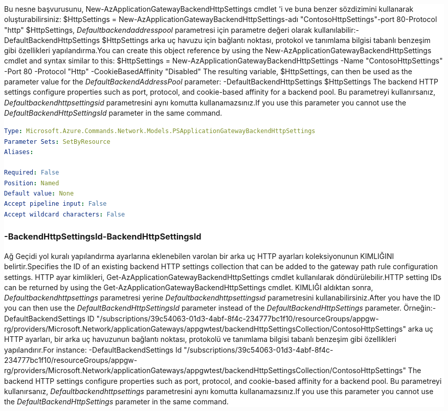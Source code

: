 <span data-ttu-id="98d2f-139">Bu nesne başvurusunu, New-AzApplicationGatewayBackendHttpSettings cmdlet 'i ve buna benzer sözdizimini kullanarak oluşturabilirsiniz: $HttpSettings = New-AzApplicationGatewayBackendHttpSettings-adı "ContosoHttpSettings"-port 80-Protocol "http" $HttpSettings, *Defaultbackendaddresspool* parametresi için parametre değeri olarak kullanılabilir:-DefaultBackendHttpSettings $HttpSettings arka uç havuzu için bağlantı noktası, protokol ve tanımlama bilgisi tabanlı benzeşim gibi özellikleri yapılandırma.</span><span class="sxs-lookup"><span data-stu-id="98d2f-139">You can create this object reference by using the New-AzApplicationGatewayBackendHttpSettings cmdlet and syntax similar to this: $HttpSettings = New-AzApplicationGatewayBackendHttpSettings -Name "ContosoHttpSettings" -Port 80 -Protocol "Http" -CookieBasedAffinity "Disabled" The resulting variable, $HttpSettings, can then be used as the parameter value for the *DefaultBackendAddressPool* parameter: -DefaultBackendHttpSettings $HttpSettings The backend HTTP settings configure properties such as port, protocol, and cookie-based affinity for a backend pool.</span></span>
<span data-ttu-id="98d2f-140">Bu parametreyi kullanırsanız, *Defaultbackendhttpsettingsid* parametresini aynı komutta kullanamazsınız.</span><span class="sxs-lookup"><span data-stu-id="98d2f-140">If you use this parameter you cannot use the *DefaultBackendHttpSettingsId* parameter in the same command.</span></span>

```yaml
Type: Microsoft.Azure.Commands.Network.Models.PSApplicationGatewayBackendHttpSettings
Parameter Sets: SetByResource
Aliases:

Required: False
Position: Named
Default value: None
Accept pipeline input: False
Accept wildcard characters: False
```

### <span data-ttu-id="98d2f-141">-BackendHttpSettingsId</span><span class="sxs-lookup"><span data-stu-id="98d2f-141">-BackendHttpSettingsId</span></span>
<span data-ttu-id="98d2f-142">Ağ Geçidi yol kuralı yapılandırma ayarlarına eklenebilen varolan bir arka uç HTTP ayarları koleksiyonunun KIMLIĞINI belirtir.</span><span class="sxs-lookup"><span data-stu-id="98d2f-142">Specifies the ID of an existing backend HTTP settings collection that can be added to the gateway path rule configuration settings.</span></span>
<span data-ttu-id="98d2f-143">HTTP ayar kimlikleri, Get-AzApplicationGatewayBackendHttpSettings cmdlet kullanılarak döndürülebilir.</span><span class="sxs-lookup"><span data-stu-id="98d2f-143">HTTP setting IDs can be returned by using the Get-AzApplicationGatewayBackendHttpSettings cmdlet.</span></span>
<span data-ttu-id="98d2f-144">KIMLIĞI aldıktan sonra, *Defaultbackendhttpsettings* parametresi yerine *Defaultbackendhttpsettingsıd* parametresini kullanabilirsiniz.</span><span class="sxs-lookup"><span data-stu-id="98d2f-144">After you have the ID you can then use the *DefaultBackendHttpSettingsId* parameter instead of the *DefaultBackendHttpSettings* parameter.</span></span>
<span data-ttu-id="98d2f-145">Örneğin:-DefaultBackendSettings ID "/subscriptions/39c54063-01d3-4abf-8f4c-234777bc1f10/resourceGroups/appgw-rg/providers/Microsoft.Network/applicationGateways/appgwtest/backendHttpSettingsCollection/ContosoHttpSettings" arka uç HTTP ayarları, bir arka uç havuzunun bağlantı noktası, protokolü ve tanımlama bilgisi tabanlı benzeşim gibi özellikleri yapılandırır.</span><span class="sxs-lookup"><span data-stu-id="98d2f-145">For instance: -DefaultBackendSettings Id "/subscriptions/39c54063-01d3-4abf-8f4c-234777bc1f10/resourceGroups/appgw-rg/providers/Microsoft.Network/applicationGateways/appgwtest/backendHttpSettingsCollection/ContosoHttpSettings" The backend HTTP settings configure properties such as port, protocol, and cookie-based affinity for a backend pool.</span></span>
<span data-ttu-id="98d2f-146">Bu parametreyi kullanırsanız, *Defaultbackendhttpsettings* parametresini aynı komutta kullanamazsınız.</span><span class="sxs-lookup"><span data-stu-id="98d2f-146">If you use this parameter you cannot use the *DefaultBackendHttpSettings* parameter in the same command.</span></span>
